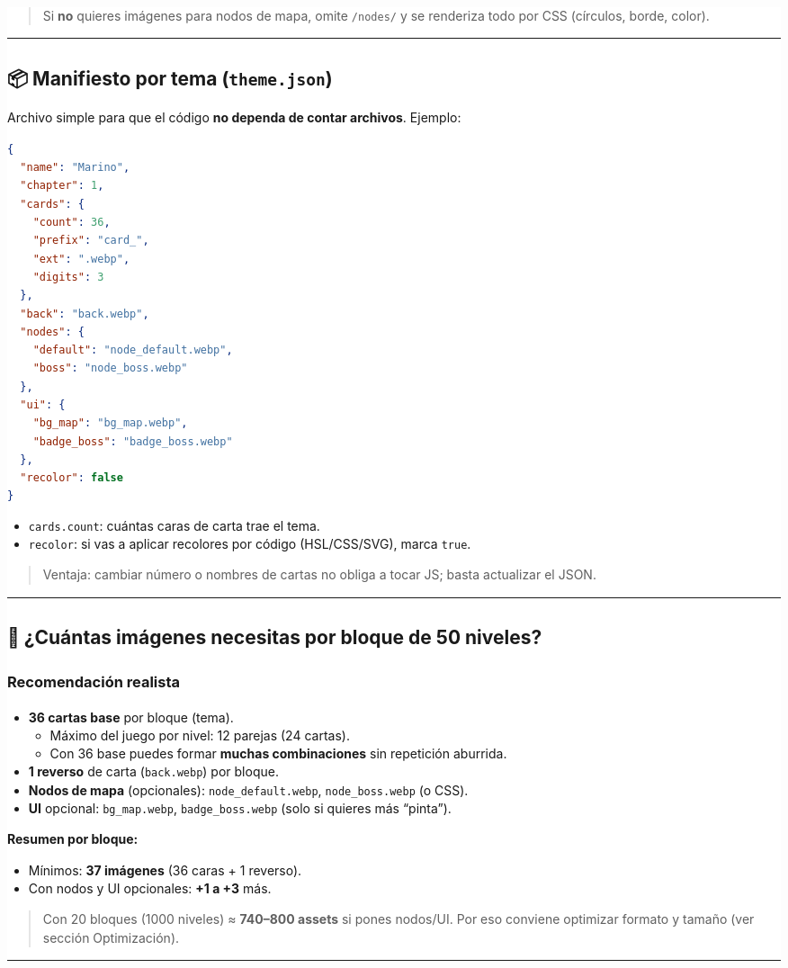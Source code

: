 > Si **no** quieres imágenes para nodos de mapa, omite `/nodes/` y se renderiza todo por CSS (círculos, borde, color).

---

## 📦 Manifiesto por tema (`theme.json`)
Archivo simple para que el código **no dependa de contar archivos**. Ejemplo:

```json
{
  "name": "Marino",
  "chapter": 1,
  "cards": {
    "count": 36,
    "prefix": "card_",
    "ext": ".webp",
    "digits": 3
  },
  "back": "back.webp",
  "nodes": {
    "default": "node_default.webp",
    "boss": "node_boss.webp"
  },
  "ui": {
    "bg_map": "bg_map.webp",
    "badge_boss": "badge_boss.webp"
  },
  "recolor": false
}
```

- `cards.count`: cuántas caras de carta trae el tema.
- `recolor`: si vas a aplicar recolores por código (HSL/CSS/SVG), marca `true`.

> Ventaja: cambiar número o nombres de cartas no obliga a tocar JS; basta actualizar el JSON.

---

## 🔢 ¿Cuántas imágenes necesitas por bloque de 50 niveles?
### Recomendación realista
- **36 cartas base** por bloque (tema).  
  - Máximo del juego por nivel: 12 parejas (24 cartas).  
  - Con 36 base puedes formar **muchas combinaciones** sin repetición aburrida.
- **1 reverso** de carta (`back.webp`) por bloque.
- **Nodos de mapa** (opcionales): `node_default.webp`, `node_boss.webp` (o CSS).
- **UI** opcional: `bg_map.webp`, `badge_boss.webp` (solo si quieres más “pinta”).

**Resumen por bloque:**  
- Mínimos: **37 imágenes** (36 caras + 1 reverso).  
- Con nodos y UI opcionales: **+1 a +3** más.

> Con 20 bloques (1000 niveles) ≈ **740–800 assets** si pones nodos/UI. Por eso conviene optimizar formato y tamaño (ver sección Optimización).

---